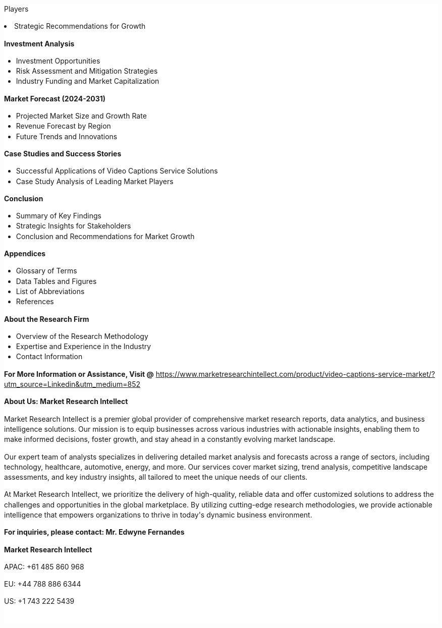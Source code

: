 Players</li><li>Strategic Recommendations for Growth</li></ul><p><strong>Investment Analysis</strong></p><ul><li>Investment Opportunities</li><li>Risk Assessment and Mitigation Strategies</li><li>Industry Funding and Market Capitalization</li></ul><p><strong>Market Forecast (2024-2031)</strong></p><ul><li>Projected Market Size and Growth Rate</li><li>Revenue Forecast by Region</li><li>Future Trends and Innovations</li></ul><p><strong>Case Studies and Success Stories</strong></p><ul><li>Successful Applications of Video Captions Service Solutions</li><li>Case Study Analysis of Leading Market Players</li></ul><p><strong>Conclusion</strong></p><ul><li>Summary of Key Findings</li><li>Strategic Insights for Stakeholders</li><li>Conclusion and Recommendations for Market Growth</li></ul><p><strong>Appendices</strong></p><ul><li>Glossary of Terms</li><li>Data Tables and Figures</li><li>List of Abbreviations</li><li>References</li></ul><p><strong>About the Research Firm</strong></p><ul><li>Overview of the Research Methodology</li><li>Expertise and Experience in the Industry</li><li>Contact Information</li></ul></div><div class="article-main__content" data-test-id="publishing-text-block"><p><span class="font-[700]"><strong>For More Information or Assistance, Visit @</strong>&nbsp;<a href="https://www.marketresearchintellect.com/product/video-captions-service-market/?utm_source=Linkedin&utm_medium=852">https://www.marketresearchintellect.com/product/video-captions-service-market/?utm_source=Linkedin&utm_medium=852</a></span></p><p><strong>About Us: Market Research Intellect</strong></p><p>Market Research Intellect is a premier global provider of comprehensive market research reports, data analytics, and business intelligence solutions. Our mission is to equip businesses across various industries with actionable insights, enabling them to make informed decisions, foster growth, and stay ahead in a constantly evolving market landscape.</p><p>Our expert team of analysts specializes in delivering detailed market analysis and forecasts across a range of sectors, including technology, healthcare, automotive, energy, and more. Our services cover market sizing, trend analysis, competitive landscape assessments, and key industry insights, all tailored to meet the unique needs of our clients.</p><p>At Market Research Intellect, we prioritize the delivery of high-quality, reliable data and offer customized solutions to address the challenges and opportunities in the global marketplace. By utilizing cutting-edge research methodologies, we provide actionable intelligence that empowers organizations to thrive in today's dynamic business environment.</p><p><strong>For inquiries, please contact: Mr. Edwyne Fernandes</strong></p><p><strong>Market Research Intellect</strong></p><p>APAC: +61 485 860 968</p><p>EU: +44 788 886 6344</p><p>US: +1 743 222 5439</p></div><div class="article-main__content" data-test-id="publishing-text-block">&nbsp;</div>

